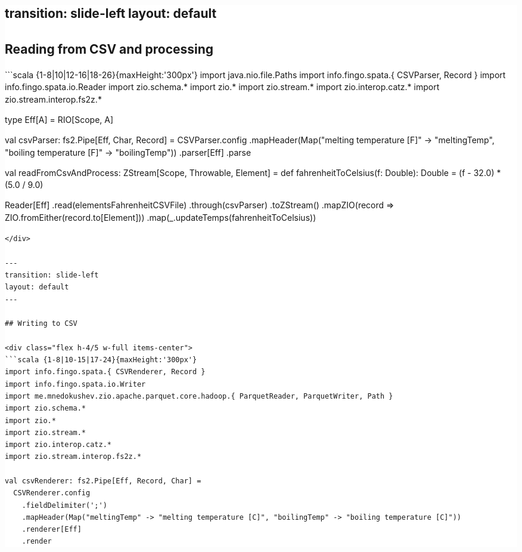 transition: slide-left
layout: default
---

## Reading from CSV and processing

<div class="flex h-4/5 w-full items-center">
```scala {1-8|10|12-16|18-26}{maxHeight:'300px'}
import java.nio.file.Paths
import info.fingo.spata.{ CSVParser, Record }
import info.fingo.spata.io.Reader
import zio.schema.*
import zio.*
import zio.stream.*
import zio.interop.catz.*
import zio.stream.interop.fs2z.*

type Eff[A] = RIO[Scope, A]

val csvParser: fs2.Pipe[Eff, Char, Record] =
  CSVParser.config
    .mapHeader(Map("melting temperature [F]" -> "meltingTemp", "boiling temperature [F]" -> "boilingTemp"))
    .parser[Eff]
    .parse

val readFromCsvAndProcess: ZStream[Scope, Throwable, Element] =
  def fahrenheitToCelsius(f: Double): Double = (f - 32.0) * (5.0 / 9.0)

  Reader[Eff]
    .read(elementsFahrenheitCSVFile)
    .through(csvParser)
    .toZStream()
    .mapZIO(record => ZIO.fromEither(record.to[Element]))
    .map(_.updateTemps(fahrenheitToCelsius))
```
</div>

---
transition: slide-left
layout: default
---

## Writing to CSV

<div class="flex h-4/5 w-full items-center">
```scala {1-8|10-15|17-24}{maxHeight:'300px'}
import info.fingo.spata.{ CSVRenderer, Record }
import info.fingo.spata.io.Writer
import me.mnedokushev.zio.apache.parquet.core.hadoop.{ ParquetReader, ParquetWriter, Path }
import zio.schema.*
import zio.*
import zio.stream.*
import zio.interop.catz.*
import zio.stream.interop.fs2z.*

val csvRenderer: fs2.Pipe[Eff, Record, Char] =
  CSVRenderer.config
    .fieldDelimiter(';')
    .mapHeader(Map("meltingTemp" -> "melting temperature [C]", "boilingTemp" -> "boiling temperature [C]"))
    .renderer[Eff]
    .render

```